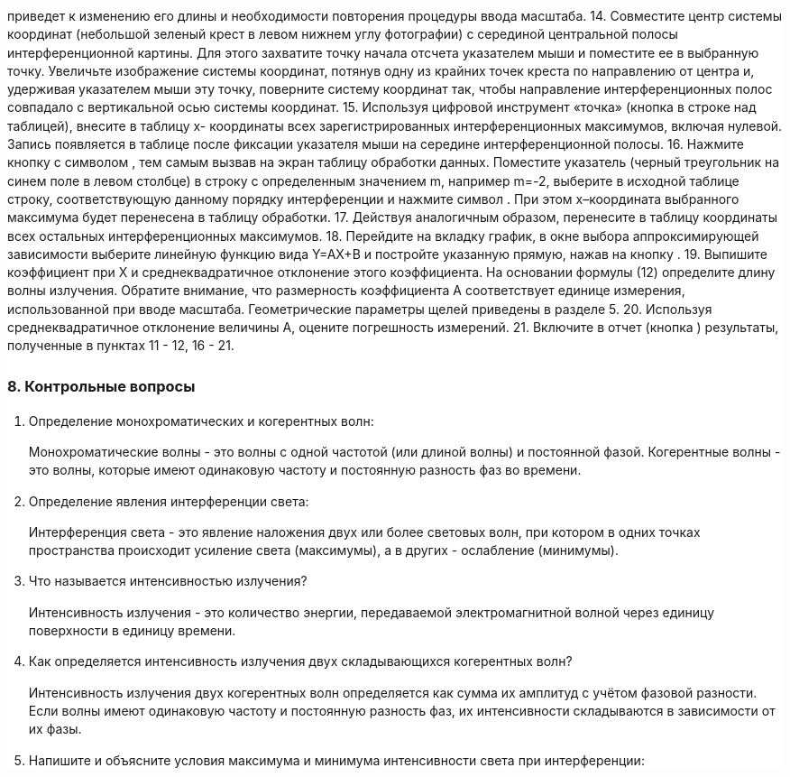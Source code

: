 приведет к изменению его длины и необходимости повторения
процедуры ввода масштаба.
14. Совместите центр системы координат (небольшой зеленый крест в
левом нижнем углу фотографии) с серединой центральной полосы
интерференционной картины. Для этого захватите точку начала отсчета
указателем мыши и поместите ее в выбранную точку. Увеличьте
изображение системы координат, потянув одну из крайних точек
креста по направлению от центра и, удерживая указателем мыши эту
точку, поверните систему координат так, чтобы направление
интерференционных полос совпадало с вертикальной осью системы
координат.
15. Используя цифровой инструмент «точка» (кнопка в строке над
таблицей), внесите в таблицу x- координаты всех зарегистрированных
интерференционных максимумов, включая нулевой. Запись появляется
в таблице после фиксации указателя мыши на середине
интерференционной полосы.
16. Нажмите кнопку с символом , тем самым вызвав на экран таблицу
обработки данных. Поместите указатель (черный треугольник на синем
поле в левом столбце) в строку с определенным значением m, например
m=-2, выберите в исходной таблице строку, соответствующую данному
порядку интерференции и нажмите символ . При этом x–координата
выбранного максимума будет перенесена в таблицу обработки.
17. Действуя аналогичным образом, перенесите в таблицу координаты всех
остальных интерференционных максимумов.
18. Перейдите на вкладку график, в окне выбора аппроксимирующей
зависимости выберите линейную функцию вида Y=AX+B и постройте
указанную прямую, нажав на кнопку .
19. Выпишите коэффициент при Х и среднеквадратичное отклонение этого
коэффициента. На основании формулы (12) определите длину волны
излучения. Обратите внимание, что размерность коэффициента A
соответствует единице измерения, использованной при вводе
масштаба. Геометрические параметры щелей приведены в разделе 5.
20. Используя среднеквадратичное отклонение величины A, оцените
погрешность измерений.
21. Включите в отчет (кнопка ) результаты, полученные в пунктах 11 -
12, 16 - 21.

### 8. Контрольные вопросы 
1. Определение монохроматических и когерентных волн:

    Монохроматические волны - это волны с одной частотой (или длиной волны) и постоянной фазой. Когерентные волны - это волны, которые имеют одинаковую частоту и постоянную разность фаз во времени.
2. Определение явления интерференции света:

    Интерференция света - это явление наложения двух или более световых волн, при котором в одних точках пространства происходит усиление света (максимумы), а в других - ослабление (минимумы).
3. Что называется интенсивностью излучения?

    Интенсивность излучения - это количество энергии, передаваемой электромагнитной волной через единицу поверхности в единицу времени.
4. Как определяется интенсивность излучения двух складывающихся когерентных волн?

    Интенсивность излучения двух когерентных волн определяется как сумма их амплитуд с учётом фазовой разности. Если волны имеют одинаковую частоту и постоянную разность фаз, их интенсивности складываются в зависимости от их фазы.
5. Напишите и объясните условия максимума и минимума интенсивности света при интерференции:
